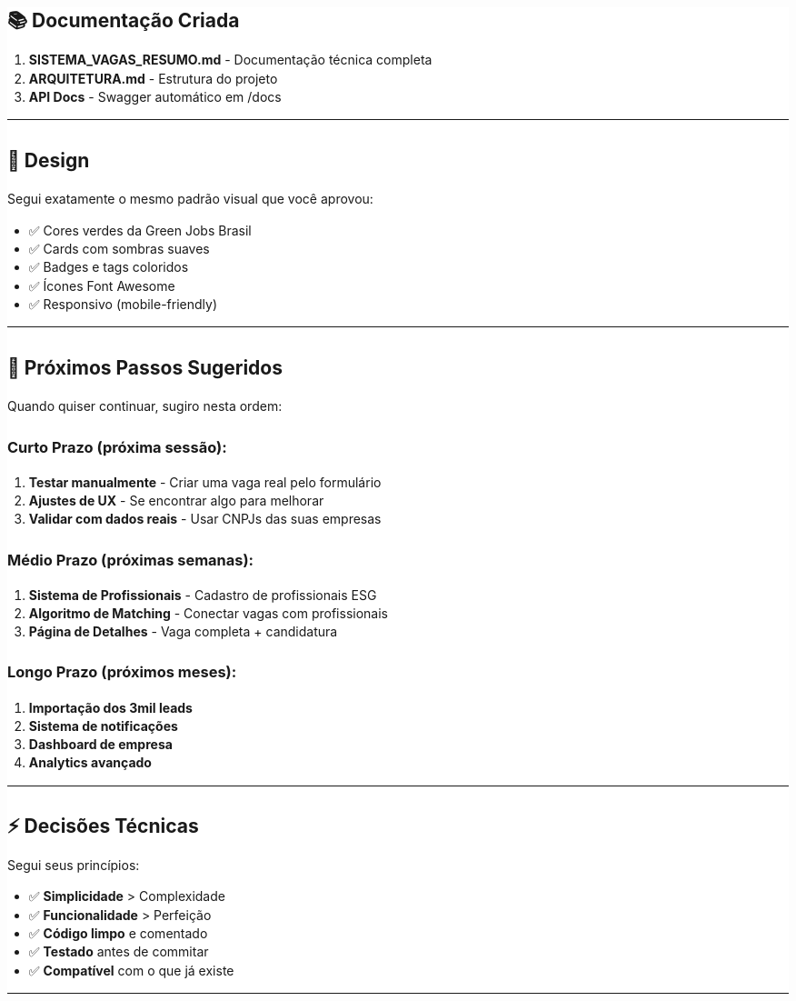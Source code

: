 
## 📚 Documentação Criada

1. **SISTEMA_VAGAS_RESUMO.md** - Documentação técnica completa
2. **ARQUITETURA.md** - Estrutura do projeto
3. **API Docs** - Swagger automático em /docs

---

## 🎨 Design

Segui exatamente o mesmo padrão visual que você aprovou:
- ✅ Cores verdes da Green Jobs Brasil
- ✅ Cards com sombras suaves
- ✅ Badges e tags coloridos
- ✅ Ícones Font Awesome
- ✅ Responsivo (mobile-friendly)

---

## 🔄 Próximos Passos Sugeridos

Quando quiser continuar, sugiro nesta ordem:

### Curto Prazo (próxima sessão):
1. **Testar manualmente** - Criar uma vaga real pelo formulário
2. **Ajustes de UX** - Se encontrar algo para melhorar
3. **Validar com dados reais** - Usar CNPJs das suas empresas

### Médio Prazo (próximas semanas):
1. **Sistema de Profissionais** - Cadastro de profissionais ESG
2. **Algoritmo de Matching** - Conectar vagas com profissionais
3. **Página de Detalhes** - Vaga completa + candidatura

### Longo Prazo (próximos meses):
1. **Importação dos 3mil leads**
2. **Sistema de notificações**
3. **Dashboard de empresa**
4. **Analytics avançado**

---

## ⚡ Decisões Técnicas

Segui seus princípios:
- ✅ **Simplicidade** > Complexidade
- ✅ **Funcionalidade** > Perfeição
- ✅ **Código limpo** e comentado
- ✅ **Testado** antes de commitar
- ✅ **Compatível** com o que já existe

---